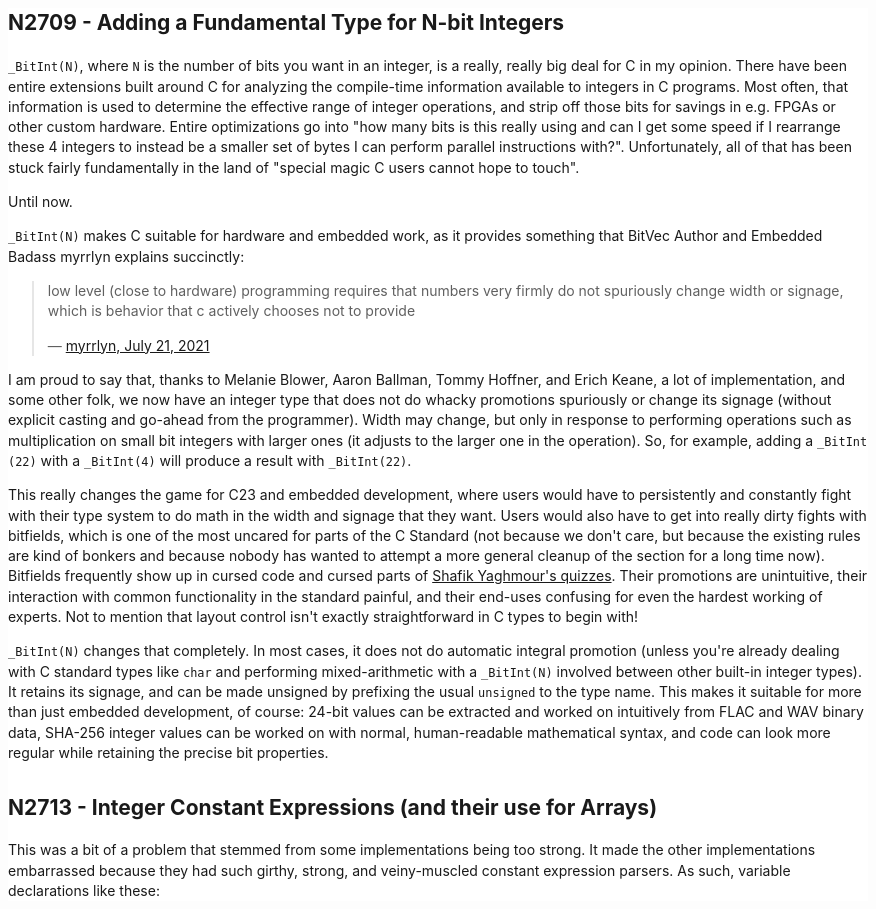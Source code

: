 

## N2709 - Adding a Fundamental Type for N-bit Integers

`_BitInt(N)`, where `N` is the number of bits you want in an integer, is a really, really big deal for C in my opinion. There have been entire extensions built around C for analyzing the compile-time information available to integers in C programs. Most often, that information is used to determine the effective range of integer operations, and strip off those bits for savings in e.g. FPGAs or other custom hardware. Entire optimizations go into "how many bits is this really using and can I get some speed if I rearrange these 4 integers to instead be a smaller set of bytes I can perform parallel instructions with?". Unfortunately, all of that has been stuck fairly fundamentally in the land of "special magic C users cannot hope to touch".

Until now.

`_BitInt(N)` makes C suitable for hardware and embedded work, as it provides something that BitVec Author and Embedded Badass myrrlyn explains succinctly:

> low level (close to hardware) programming requires that numbers very firmly do not spuriously change width or signage, which is behavior that c actively chooses not to provide
>
> — [myrrlyn, July 21, 2021](https://twitter.com/myrrlyn/status/1417804612921344003)

I am proud to say that, thanks to Melanie Blower, Aaron Ballman, Tommy Hoffner, and Erich Keane, a lot of implementation, and some other folk, we now have an integer type that does not do whacky promotions spuriously or change its signage (without explicit casting and go-ahead from the programmer). Width may change, but only in response to performing operations such as multiplication on small bit integers with larger ones (it adjusts to the larger one in the operation). So, for example, adding a `_BitInt(22)` with a `_BitInt(4)` will produce a result with `_BitInt(22)`.

This really changes the game for C23 and embedded development, where users would have to persistently and constantly fight with their type system to do math in the width and signage that they want. Users would also have to get into really dirty fights with bitfields, which is one of the most uncared for parts of the C Standard (not because we don't care, but because the existing rules are kind of bonkers and because nobody has wanted to attempt a more general cleanup of the section for a long time now). Bitfields frequently show up in cursed code and cursed parts of [Shafik Yaghmour's quizzes](https://twitter.com/shafikyaghmour/status/1431380142970978308). Their promotions are unintuitive, their interaction with common functionality in the standard painful, and their end-uses confusing for even the hardest working of experts. Not to mention that layout control isn't exactly straightforward in C types to begin with!

`_BitInt(N)` changes that completely. In most cases, it does not do automatic integral promotion (unless you're already dealing with C standard types like `char` and performing mixed-arithmetic with a `_BitInt(N)` involved between other built-in integer types). It retains its signage, and can be made unsigned by prefixing the usual `unsigned` to the type name. This makes it suitable for more than just embedded development, of course: 24-bit values can be extracted and worked on intuitively from FLAC and WAV binary data, SHA-256 integer values can be worked on with normal, human-readable mathematical syntax, and code can look more regular while retaining the precise bit properties.



## N2713 - Integer Constant Expressions (and their use for Arrays)

This was a bit of a problem that stemmed from some implementations being too strong. It made the other implementations embarrassed because they had such girthy, strong, and veiny-muscled constant expression parsers. As such, variable declarations like these:
